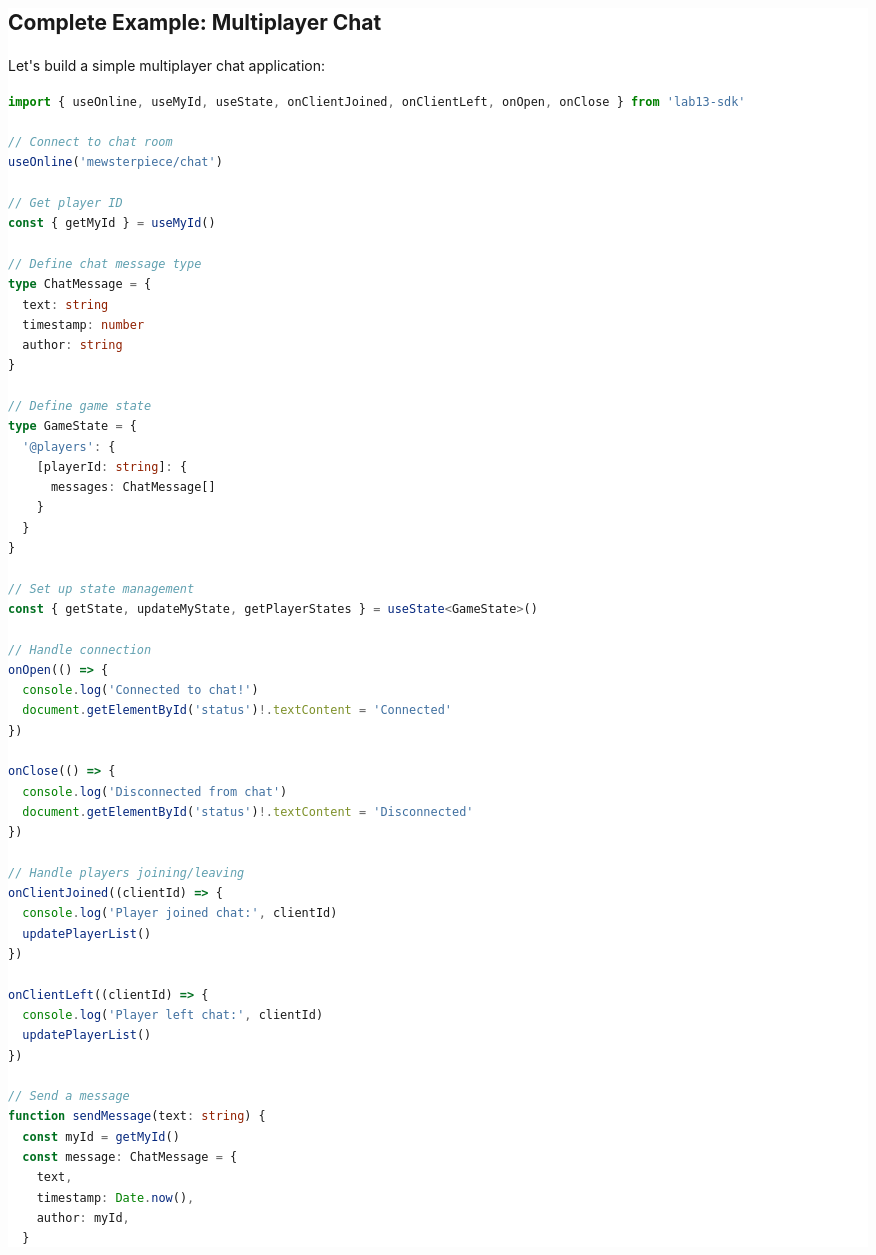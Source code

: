 ## Complete Example: Multiplayer Chat

Let's build a simple multiplayer chat application:

```typescript
import { useOnline, useMyId, useState, onClientJoined, onClientLeft, onOpen, onClose } from 'lab13-sdk'

// Connect to chat room
useOnline('mewsterpiece/chat')

// Get player ID
const { getMyId } = useMyId()

// Define chat message type
type ChatMessage = {
  text: string
  timestamp: number
  author: string
}

// Define game state
type GameState = {
  '@players': {
    [playerId: string]: {
      messages: ChatMessage[]
    }
  }
}

// Set up state management
const { getState, updateMyState, getPlayerStates } = useState<GameState>()

// Handle connection
onOpen(() => {
  console.log('Connected to chat!')
  document.getElementById('status')!.textContent = 'Connected'
})

onClose(() => {
  console.log('Disconnected from chat')
  document.getElementById('status')!.textContent = 'Disconnected'
})

// Handle players joining/leaving
onClientJoined((clientId) => {
  console.log('Player joined chat:', clientId)
  updatePlayerList()
})

onClientLeft((clientId) => {
  console.log('Player left chat:', clientId)
  updatePlayerList()
})

// Send a message
function sendMessage(text: string) {
  const myId = getMyId()
  const message: ChatMessage = {
    text,
    timestamp: Date.now(),
    author: myId,
  }

```